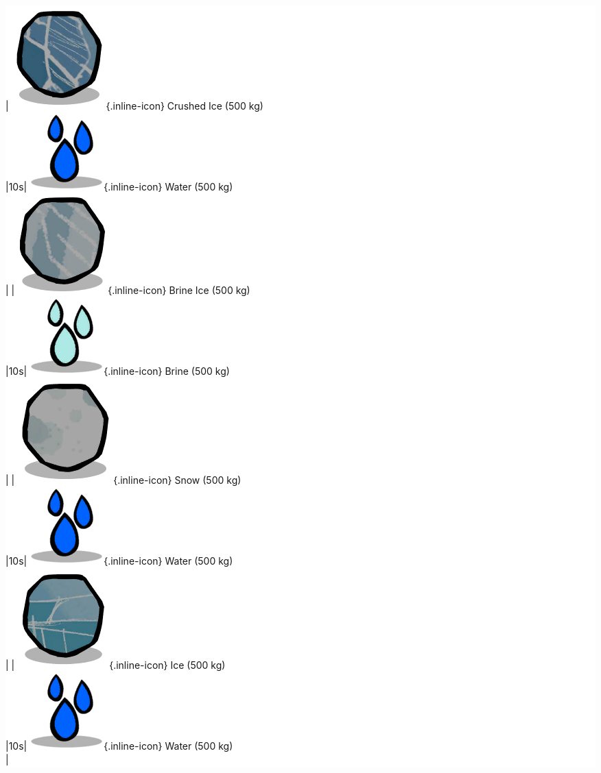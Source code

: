 | ![CrushedIce](/assets/images/elements/CrushedIce.png){.inline-icon} Crushed Ice (500 kg)<br>|10s| ![Water](/assets/images/elements/Water.png){.inline-icon} Water (500 kg)<br>|
| ![BrineIce](/assets/images/elements/BrineIce.png){.inline-icon} Brine Ice (500 kg)<br>|10s| ![Brine](/assets/images/elements/Brine.png){.inline-icon} Brine (500 kg)<br>|
| ![Snow](/assets/images/elements/Snow.png){.inline-icon} Snow (500 kg)<br>|10s| ![Water](/assets/images/elements/Water.png){.inline-icon} Water (500 kg)<br>|
| ![Ice](/assets/images/elements/Ice.png){.inline-icon} Ice (500 kg)<br>|10s| ![Water](/assets/images/elements/Water.png){.inline-icon} Water (500 kg)<br>|